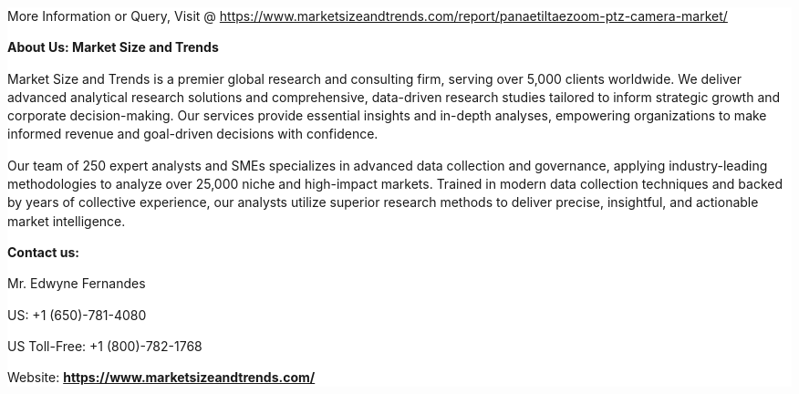 More Information or Query, Visit @ <a href="https://www.marketsizeandtrends.com/report/panaetiltaezoom-ptz-camera-market/">https://www.marketsizeandtrends.com/report/panaetiltaezoom-ptz-camera-market/</a></strong></p><p><strong>About Us: Market Size and Trends</strong></p><p>Market Size and Trends is a premier global research and consulting firm, serving over 5,000 clients worldwide. We deliver advanced analytical research solutions and comprehensive, data-driven research studies tailored to inform strategic growth and corporate decision-making. Our services provide essential insights and in-depth analyses, empowering organizations to make informed revenue and goal-driven decisions with confidence.</p><p>Our team of 250 expert analysts and SMEs specializes in advanced data collection and governance, applying industry-leading methodologies to analyze over 25,000 niche and high-impact markets. Trained in modern data collection techniques and backed by years of collective experience, our analysts utilize superior research methods to deliver precise, insightful, and actionable market intelligence.</p><p><strong>Contact us:</strong></p><p>Mr. Edwyne Fernandes</p><p>US: +1 (650)-781-4080</p><p>US Toll-Free: +1 (800)-782-1768</p><p>Website: <strong><a href="https://www.marketsizeandtrends.com/">https://www.marketsizeandtrends.com/</a></strong></p>
